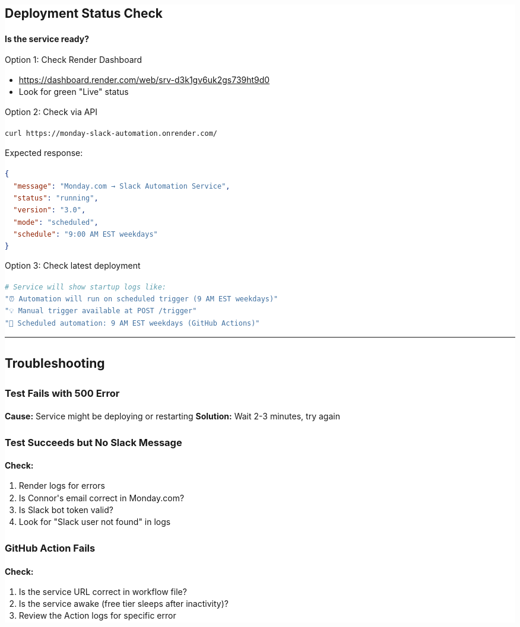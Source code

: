 
## Deployment Status Check

**Is the service ready?**

Option 1: Check Render Dashboard
- https://dashboard.render.com/web/srv-d3k1gv6uk2gs739ht9d0
- Look for green "Live" status

Option 2: Check via API
```bash
curl https://monday-slack-automation.onrender.com/
```

Expected response:
```json
{
  "message": "Monday.com → Slack Automation Service",
  "status": "running",
  "version": "3.0",
  "mode": "scheduled",
  "schedule": "9:00 AM EST weekdays"
}
```

Option 3: Check latest deployment
```bash
# Service will show startup logs like:
"⏰ Automation will run on scheduled trigger (9 AM EST weekdays)"
"💡 Manual trigger available at POST /trigger"
"📅 Scheduled automation: 9 AM EST weekdays (GitHub Actions)"
```

---

## Troubleshooting

### Test Fails with 500 Error
**Cause:** Service might be deploying or restarting
**Solution:** Wait 2-3 minutes, try again

### Test Succeeds but No Slack Message
**Check:**
1. Render logs for errors
2. Is Connor's email correct in Monday.com?
3. Is Slack bot token valid?
4. Look for "Slack user not found" in logs

### GitHub Action Fails
**Check:**
1. Is the service URL correct in workflow file?
2. Is the service awake (free tier sleeps after inactivity)?
3. Review the Action logs for specific error
